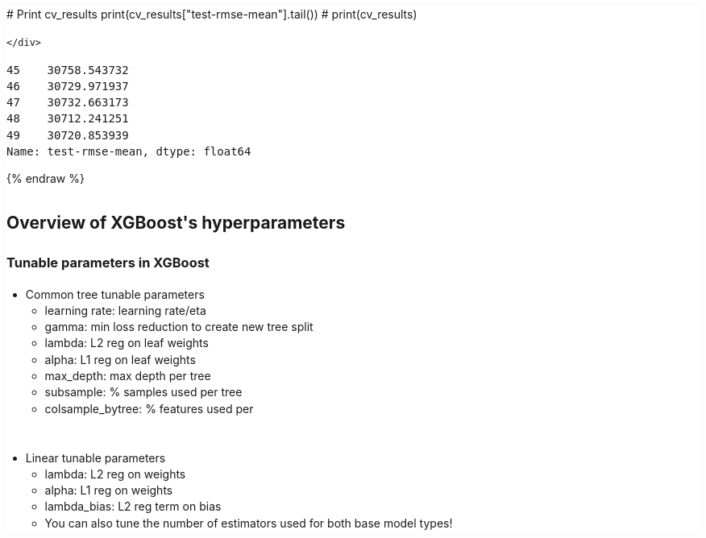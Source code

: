 
<span class="c1"># Print cv_results</span>
<span class="nb">print</span><span class="p">(</span><span class="n">cv_results</span><span class="p">[</span><span class="s2">&quot;test-rmse-mean&quot;</span><span class="p">]</span><span class="o">.</span><span class="n">tail</span><span class="p">())</span>
<span class="c1"># print(cv_results)</span>
</pre></div>

    </div>
</div>
</div>

<div class="output_wrapper">
<div class="output">

<div class="output_area">

<div class="output_subarea output_stream output_stdout output_text">
<pre>45    30758.543732
46    30729.971937
47    30732.663173
48    30712.241251
49    30720.853939
Name: test-rmse-mean, dtype: float64
</pre>
</div>
</div>

</div>
</div>

</div>
    {% endraw %}

<div class="cell border-box-sizing text_cell rendered"><div class="inner_cell">
<div class="text_cell_render border-box-sizing rendered_html">
<h2 id="Overview-of-XGBoost's-hyperparameters">Overview of XGBoost's hyperparameters<a class="anchor-link" href="#Overview-of-XGBoost's-hyperparameters"> </a></h2><h3 id="Tunable-parameters-in-XGBoost">Tunable parameters in XGBoost<a class="anchor-link" href="#Tunable-parameters-in-XGBoost"> </a></h3><ul>
<li>Common tree tunable parameters<ul>
<li>learning rate: learning rate/eta</li>
<li>gamma: min loss reduction to create new tree split</li>
<li>lambda: L2 reg on leaf weights</li>
<li>alpha: L1 reg on leaf weights</li>
<li>max_depth: max depth per tree</li>
<li>subsample: % samples used per tree</li>
<li>colsample_bytree: % features used per<br>
<br>
<br>   </li>
</ul>
</li>
<li>Linear tunable parameters<ul>
<li>lambda: L2 reg on weights</li>
<li>alpha: L1 reg on weights</li>
<li>lambda_bias: L2 reg term on bias</li>
<li>You can also tune the number of estimators used for both base model types!</li>
</ul>
</li>
</ul>
